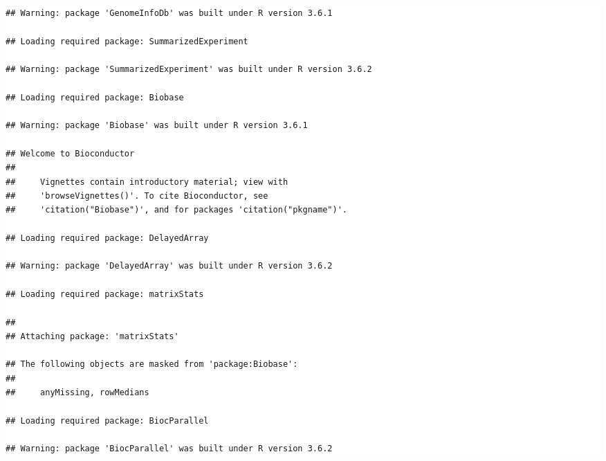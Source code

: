     ## Warning: package 'GenomeInfoDb' was built under R version 3.6.1

    ## Loading required package: SummarizedExperiment

    ## Warning: package 'SummarizedExperiment' was built under R version 3.6.2

    ## Loading required package: Biobase

    ## Warning: package 'Biobase' was built under R version 3.6.1

    ## Welcome to Bioconductor
    ## 
    ##     Vignettes contain introductory material; view with
    ##     'browseVignettes()'. To cite Bioconductor, see
    ##     'citation("Biobase")', and for packages 'citation("pkgname")'.

    ## Loading required package: DelayedArray

    ## Warning: package 'DelayedArray' was built under R version 3.6.2

    ## Loading required package: matrixStats

    ## 
    ## Attaching package: 'matrixStats'

    ## The following objects are masked from 'package:Biobase':
    ## 
    ##     anyMissing, rowMedians

    ## Loading required package: BiocParallel

    ## Warning: package 'BiocParallel' was built under R version 3.6.2
